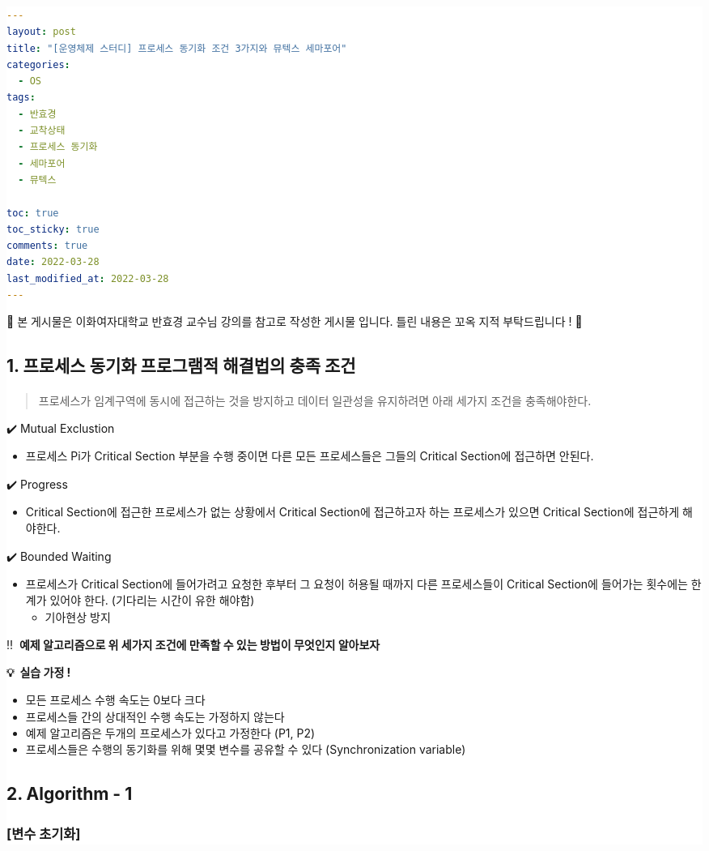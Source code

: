 ```yaml
---
layout: post
title: "[운영체제 스터디] 프로세스 동기화 조건 3가지와 뮤텍스 세마포어"
categories:
  - OS
tags:
  - 반효경
  - 교착상태
  - 프로세스 동기화
  - 세마포어
  - 뮤텍스

toc: true
toc_sticky: true
comments: true
date: 2022-03-28
last_modified_at: 2022-03-28
---
```


🌟 본 게시물은 이화여자대학교 반효경 교수님 강의를 참고로 작성한 게시물 입니다. 틀린 내용은 꼬옥 지적 부탁드립니다 ! 🌟

## 1. 프로세스 동기화 프로그램적 해결법의 충족 조건

> 프로세스가 임계구역에 동시에 접근하는 것을 방지하고 데이터 일관성을 유지하려면 아래 세가지 조건을 충족해야한다.
> 

✔️ Mutual Exclustion

- 프로세스 Pi가 Critical Section 부분을 수행 중이면 다른 모든 프로세스들은 그들의 Critical Section에 접근하면 안된다.

✔️ Progress

- Critical Section에 접근한 프로세스가 없는 상황에서 Critical Section에 접근하고자 하는 프로세스가 있으면 Critical Section에 접근하게 해야한다.

✔️ Bounded Waiting

- 프로세스가 Critical Section에 들어가려고 요청한 후부터 그 요청이 허용될 때까지 다른 프로세스들이 Critical Section에 들어가는 횟수에는 한계가 있어야 한다. (기다리는 시간이 유한 해야함)
    - 기아현상 방지

‼️  **예제 알고리즘으로 위 세가지 조건에 만족할 수 있는 방법이 무엇인지 알아보자**

**💡  실습 가정 !**

- 모든 프로세스 수행 속도는 0보다 크다
- 프로세스들 간의 상대적인 수행 속도는 가정하지 않는다
- 예제 알고리즘은  두개의 프로세스가 있다고 가정한다 (P1, P2)
- 프로세스들은 수행의 동기화를 위해 몇몇 변수를 공유할 수 있다 (Synchronization variable)

## 2. Algorithm - 1

### [변수 초기화]
